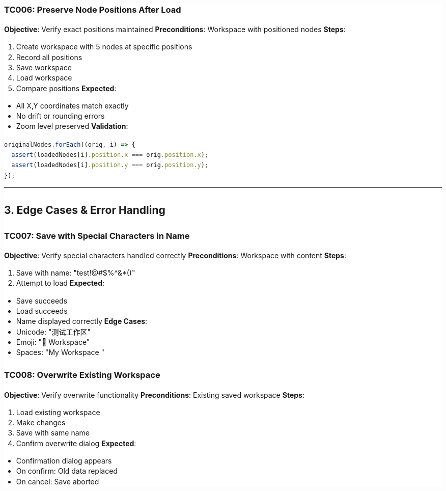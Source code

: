 ### TC006: Preserve Node Positions After Load
**Objective**: Verify exact positions maintained
**Preconditions**: Workspace with positioned nodes
**Steps**:
1. Create workspace with 5 nodes at specific positions
2. Record all positions
3. Save workspace
4. Load workspace
5. Compare positions
**Expected**:
- All X,Y coordinates match exactly
- No drift or rounding errors
- Zoom level preserved
**Validation**:
```javascript
originalNodes.forEach((orig, i) => {
  assert(loadedNodes[i].position.x === orig.position.x);
  assert(loadedNodes[i].position.y === orig.position.y);
});
```

---

## 3. Edge Cases & Error Handling

### TC007: Save with Special Characters in Name
**Objective**: Verify special characters handled correctly
**Preconditions**: Workspace with content
**Steps**:
1. Save with name: "test!@#$%^&*()"
2. Attempt to load
**Expected**:
- Save succeeds
- Load succeeds
- Name displayed correctly
**Edge Cases**:
- Unicode: "测试工作区"
- Emoji: "🚀 Workspace"
- Spaces: "My   Workspace   "

### TC008: Overwrite Existing Workspace
**Objective**: Verify overwrite functionality
**Preconditions**: Existing saved workspace
**Steps**:
1. Load existing workspace
2. Make changes
3. Save with same name
4. Confirm overwrite dialog
**Expected**:
- Confirmation dialog appears
- On confirm: Old data replaced
- On cancel: Save aborted

